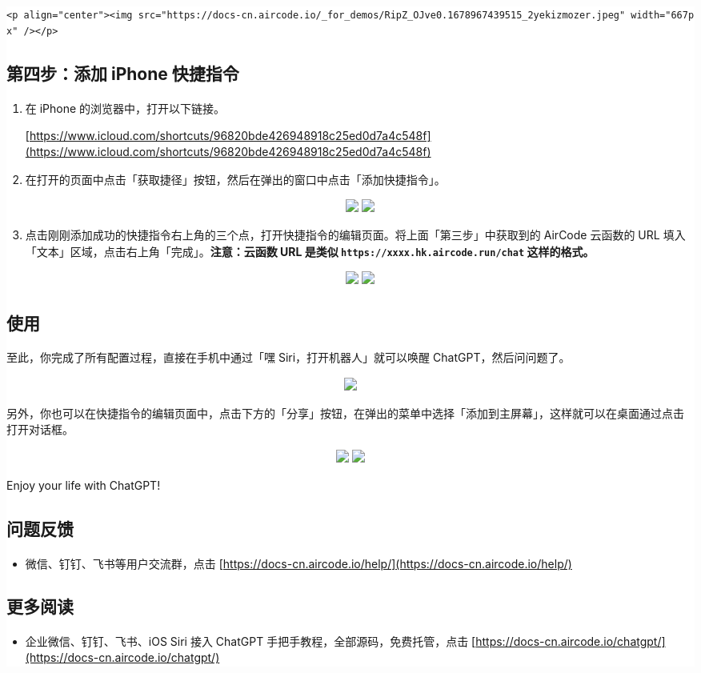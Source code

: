     <p align="center"><img src="https://docs-cn.aircode.io/_for_demos/RipZ_OJve0.1678967439515_2yekizmozer.jpeg" width="667px" /></p>

## 第四步：添加 iPhone 快捷指令

1. 在 iPhone 的浏览器中，打开以下链接。

    [https://www.icloud.com/shortcuts/96820bde426948918c25ed0d7a4c548f](https://www.icloud.com/shortcuts/96820bde426948918c25ed0d7a4c548f)

2. 在打开的页面中点击「获取捷径」按钮，然后在弹出的窗口中点击「添加快捷指令」。

    <p align="center"><img src="https://docs-cn.aircode.io/_for_demos/yvKtxGuFPq.1678968859522_kpe6swgobd.jpeg" width="280px" /> <img src="https://docs-cn.aircode.io/_for_demos/abGZmCNVv1.1678969088799_rmddraoxfv9.jpeg" width="280px" /></p>

3. 点击刚刚添加成功的快捷指令右上角的三个点，打开快捷指令的编辑页面。将上面「第三步」中获取到的 AirCode 云函数的 URL 填入「文本」区域，点击右上角「完成」。**注意：云函数 URL 是类似 `https://xxxx.hk.aircode.run/chat` 这样的格式。**

    <p align="center"><img src="https://docs-cn.aircode.io/_for_demos/npLd_synKw.1678969398038_x2798jq1qfm.jpeg" width="280px" /> <img src="https://docs-cn.aircode.io/_for_demos/Esy7zNI3Q1.1678969555549_rd7ay1qh7ll.jpeg" width="280px" /></p>

## 使用

至此，你完成了所有配置过程，直接在手机中通过「嘿 Siri，打开机器人」就可以唤醒 ChatGPT，然后问问题了。

<p align="center"><img src="https://docs-cn.aircode.io/_for_demos/errJ-DCavN.1678960179433_4ldns6dksyd.jpeg" width="280px" /></p>

另外，你也可以在快捷指令的编辑页面中，点击下方的「分享」按钮，在弹出的菜单中选择「添加到主屏幕」，这样就可以在桌面通过点击打开对话框。

<p align="center"><img src="https://docs-cn.aircode.io/_for_demos/EOCMiSlTQd.1678973191167_6m66gudre3a.jpeg" width="280px" /> <img src="https://docs-cn.aircode.io/_for_demos/J_jGyCyi99.1678969998197_e78fjwawq76.jpeg" width="280px" /></p>

Enjoy your life with ChatGPT!

## 问题反馈

- 微信、钉钉、飞书等用户交流群，点击 [https://docs-cn.aircode.io/help/](https://docs-cn.aircode.io/help/)

## 更多阅读

- 企业微信、钉钉、飞书、iOS Siri 接入 ChatGPT 手把手教程，全部源码，免费托管，点击 [https://docs-cn.aircode.io/chatgpt/](https://docs-cn.aircode.io/chatgpt/)

